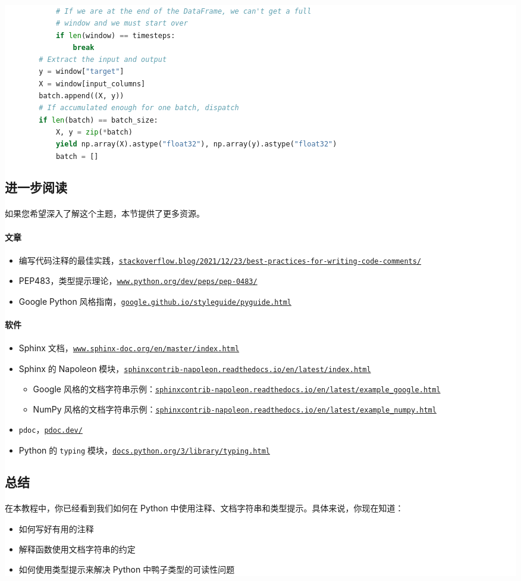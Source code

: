 ```py
            # If we are at the end of the DataFrame, we can't get a full
            # window and we must start over
            if len(window) == timesteps:
                break
        # Extract the input and output
        y = window["target"]
        X = window[input_columns]
        batch.append((X, y))
        # If accumulated enough for one batch, dispatch
        if len(batch) == batch_size:
            X, y = zip(*batch)
            yield np.array(X).astype("float32"), np.array(y).astype("float32")
            batch = []
```

## 进一步阅读

如果您希望深入了解这个主题，本节提供了更多资源。

#### 文章

+   编写代码注释的最佳实践，[`stackoverflow.blog/2021/12/23/best-practices-for-writing-code-comments/`](https://stackoverflow.blog/2021/12/23/best-practices-for-writing-code-comments/)

+   PEP483，类型提示理论，[`www.python.org/dev/peps/pep-0483/`](https://www.python.org/dev/peps/pep-0483/)

+   Google Python 风格指南，[`google.github.io/styleguide/pyguide.html`](https://google.github.io/styleguide/pyguide.html)

#### 软件

+   Sphinx 文档，[`www.sphinx-doc.org/en/master/index.html`](https://www.sphinx-doc.org/en/master/index.html)

+   Sphinx 的 Napoleon 模块，[`sphinxcontrib-napoleon.readthedocs.io/en/latest/index.html`](https://sphinxcontrib-napoleon.readthedocs.io/en/latest/index.html)

    +   Google 风格的文档字符串示例：[`sphinxcontrib-napoleon.readthedocs.io/en/latest/example_google.html`](https://sphinxcontrib-napoleon.readthedocs.io/en/latest/example_google.html)

    +   NumPy 风格的文档字符串示例：[`sphinxcontrib-napoleon.readthedocs.io/en/latest/example_numpy.html`](https://sphinxcontrib-napoleon.readthedocs.io/en/latest/example_numpy.html)

+   `pdoc`，[`pdoc.dev/`](https://pdoc.dev/)

+   Python 的 `typing` 模块，[`docs.python.org/3/library/typing.html`](https://docs.python.org/3/library/typing.html)

## 总结

在本教程中，你已经看到我们如何在 Python 中使用注释、文档字符串和类型提示。具体来说，你现在知道：

+   如何写好有用的注释

+   解释函数使用文档字符串的约定

+   如何使用类型提示来解决 Python 中鸭子类型的可读性问题
